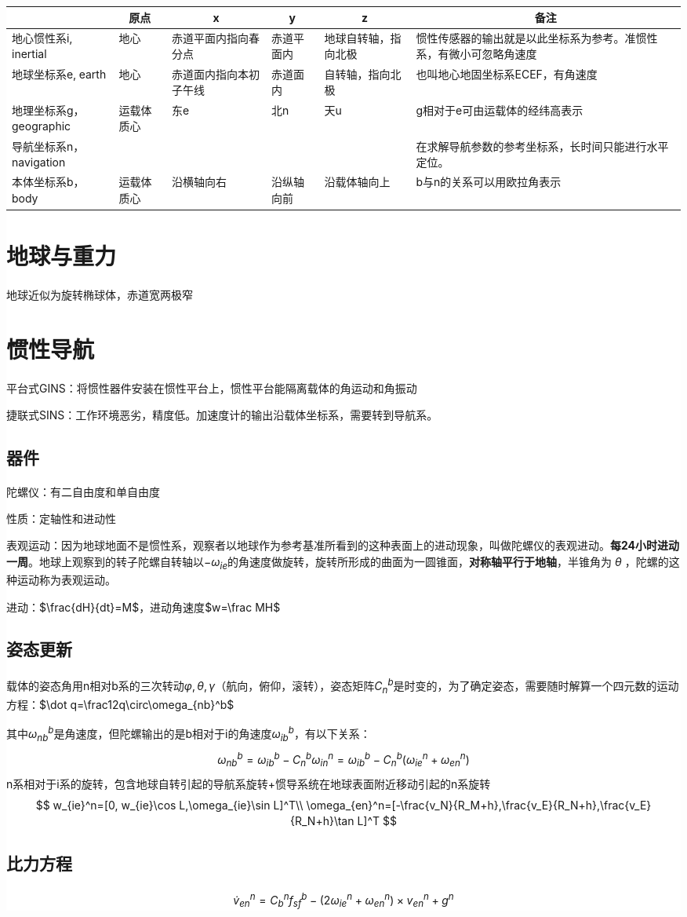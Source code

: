 |                         | 原点       | x                      | y          | z                    | 备注                                                         |
| ----------------------- | ---------- | ---------------------- | ---------- | -------------------- | ------------------------------------------------------------ |
| 地心惯性系i, inertial   | 地心       | 赤道平面内指向春分点   | 赤道平面内 | 地球自转轴，指向北极 | 惯性传感器的输出就是以此坐标系为参考。准惯性系，有微小可忽略角速度 |
| 地球坐标系e, earth      | 地心       | 赤道面内指向本初子午线 | 赤道面内   | 自转轴，指向北极     | 也叫地心地固坐标系ECEF，有角速度                             |
| 地理坐标系g，geographic | 运载体质心 | 东e                    | 北n        | 天u                  | g相对于e可由运载体的经纬高表示                               |
| 导航坐标系n，navigation |            |                        |            |                      | 在求解导航参数的参考坐标系，长时间只能进行水平定位。         |
| 本体坐标系b，body       | 运载体质心 | 沿横轴向右             | 沿纵轴向前 | 沿载体轴向上         | b与n的关系可以用欧拉角表示                                   |

# 地球与重力

地球近似为旋转椭球体，赤道宽两极窄

# 惯性导航

平台式GINS：将惯性器件安装在惯性平台上，惯性平台能隔离载体的角运动和角振动

捷联式SINS：工作环境恶劣，精度低。加速度计的输出沿载体坐标系，需要转到导航系。

## 器件

陀螺仪：有二自由度和单自由度

性质：定轴性和进动性

表观运动：因为地球地面不是惯性系，观察者以地球作为参考基准所看到的这种表面上的进动现象，叫做陀螺仪的表观进动。**每24小时进动一周**。地球上观察到的转子陀螺自转轴以$-\omega_{ie}$的角速度做旋转，旋转所形成的曲面为一圆锥面，**对称轴平行于地轴**，半锥角为 *θ* ，陀螺的这种运动称为表观运动。

进动：$\frac{dH}{dt}=M$，进动角速度$w=\frac MH$

## 姿态更新

载体的姿态角用n相对b系的三次转动$\varphi,\theta,\gamma$（航向，俯仰，滚转），姿态矩阵$C_n^b$是时变的，为了确定姿态，需要随时解算一个四元数的运动方程：$\dot q=\frac12q\circ\omega_{nb}^b$

其中$\omega_{nb}^b$是角速度，但陀螺输出的是b相对于i的角速度$\omega_{ib}^b$，有以下关系：
$$
\omega_{nb}^b=\omega_{ib}^b-C_n^b\omega_{in}^n=\omega_{ib}^b-C_n^b(\omega_{ie}^n+\omega_{en}^n)
$$
n系相对于i系的旋转，包含地球自转引起的导航系旋转+惯导系统在地球表面附近移动引起的n系旋转
$$
w_{ie}^n=[0, w_{ie}\cos L,\omega_{ie}\sin L]^T\\
\omega_{en}^n=[-\frac{v_N}{R_M+h},\frac{v_E}{R_N+h},\frac{v_E}{R_N+h}\tan L]^T
$$

## 比力方程

$$
\dot v_{en}^n=C_b^nf_{sf}^b-(2\omega_{ie}^n+\omega_{en}^n)\times v_{en}^n+g^n
$$
